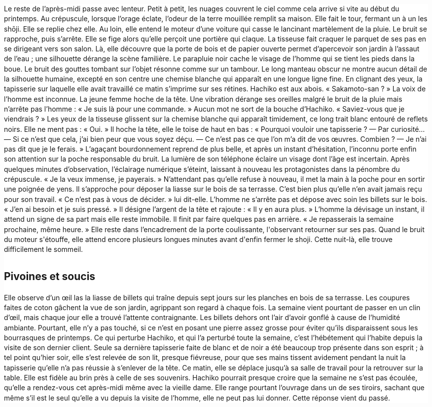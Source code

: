 Le reste de l’après-midi passe avec lenteur. Petit à petit, les nuages couvrent le ciel comme cela arrive si vite au début du printemps. Au crépuscule, lorsque l’orage éclate, l’odeur de la terre mouillée remplit sa maison. Elle fait le tour, fermant un à un les shōji. Elle se replie chez elle. Au loin, elle entend le moteur d’une voiture qui casse le lancinant martèlement de la pluie. Le bruit se rapproche, puis s’arrête. Elle se fige alors qu’elle perçoit une portière qui claque. La tisseuse fait craquer le parquet de ses pas en se dirigeant vers son salon. Là, elle découvre que la porte de bois et de papier ouverte permet d’apercevoir son jardin à l’assaut de l’eau ; une silhouette dérange la scène familière. Le parapluie noir cache le visage de l’homme qui se tient les pieds dans la boue. Le bruit des gouttes tombant sur l’objet résonne comme sur un tambour. Le long manteau obscur ne montre aucun détail de la silhouette humaine, excepté en son centre une chemise blanche qui apparaît en une longue ligne fine. En clignant des yeux, la tapisserie sur laquelle elle avait travaillé ce matin s’imprime sur ses rétines. Hachiko est aux abois.
« Sakamoto-san ? »
La voix de l’homme est inconnue. La jeune femme hoche de la tête. Une vibration dérange ses oreilles malgré le bruit de la pluie mais n’arrête pas l’homme :
« Je suis là pour une commande. »
Aucun mot ne sort de la bouche d’Hachiko.
« Saviez-vous que je viendrais ? »
Les yeux de la tisseuse glissent sur la chemise blanche qui apparaît timidement, ce long trait blanc entouré de reflets noirs. Elle ne ment pas : « Oui. » Il hoche la tête, elle le toise de haut en bas :
« Pourquoi vouloir une tapisserie ?
— Par curiosité…
— Si ce n’est que cela, j’ai bien peur que vous soyez déçu.
— Ce n’est pas ce que l’on m’a dit de vos œuvres. Combien ?
— Je n’ai pas dit que je le ferais. »
L’agaçant bourdonnement reprend de plus belle, et après un instant d’hésitation, l’inconnu porte enfin son attention sur la poche responsable du bruit. La lumière de son téléphone éclaire un visage dont l’âge est incertain. Après quelques minutes d’observation, l’éclairage numérique s’éteint, laissant à nouveau les protagonistes dans la pénombre du crépuscule.
« Je la veux immense, je payerais. » N’attendant pas qu’elle refuse à nouveau, il met la main à la poche pour en sortir une poignée de yens. Il s’approche pour déposer la liasse sur le bois de sa terrasse. C’est bien plus qu’elle n’en avait jamais reçu pour son travail.
« Ce n’est pas à vous de décider. » lui dit-elle.
L’homme ne s’arrête pas et dépose avec soin les billets sur le bois.
« J’en ai besoin et je suis pressé. »
Il désigne l’argent de la tête et rajoute : « Il y en aura plus. »
L’homme la dévisage un instant, il attend un signe de sa part mais elle reste immobile. Il finit par faire quelques pas en arrière.
« Je repasserais la semaine prochaine, même heure. »
Elle reste dans l’encadrement de la porte coulissante, l'observant retourner sur ses pas. Quand le bruit du moteur s'étouffe, elle attend encore plusieurs longues minutes avant d'enfin fermer le shoji. Cette nuit-là, elle trouve difficilement le sommeil.

## Pivoines et soucis
Elle observe d’un œil las la liasse de billets qui traîne depuis sept jours sur les planches en bois de sa terrasse. Les coupures faites de coton gâchent la vue de son jardin, agrippant son regard à chaque fois. La semaine vient pourtant de passer en un clin d’œil, mais chaque jour elle a trouvé l’attente contraignante. Les billets dehors ont l’air d’avoir gonflé à cause de l’humidité ambiante. Pourtant, elle n’y a pas touché, si ce n’est en posant une pierre assez grosse pour éviter qu’ils disparaissent sous les bourrasques de printemps.
Ce qui perturbe Hachiko, et qui l’a perturbé toute la semaine, c’est l’hébétement qui l’habite depuis la visite de son dernier client. Seule sa dernière tapisserie faite de blanc et de noir a été beaucoup trop présente dans son esprit ; à tel point qu’hier soir, elle s’est relevée de son lit, presque fiévreuse, pour que ses mains tissent avidement pendant la nuit la tapisserie qu’elle n’a pas réussie à s’enlever de la tête.
Ce matin, elle se déplace jusqu’à sa salle de travail pour la retrouver sur la table. Elle est fidèle au brin près à celle de ses souvenirs. Hachiko pourrait presque croire que la semaine ne s’est pas écoulée, qu’elle a rendez-vous cet après-midi même avec la vieille dame. Elle range pourtant l’ouvrage dans un de ses tiroirs, sachant que même s’il est le seul qu’elle a vu depuis la visite de l’homme, elle ne peut pas lui donner. Cette réponse vient du passé.
